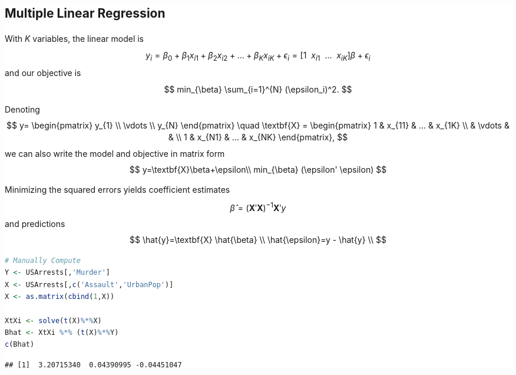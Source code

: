 
## Multiple Linear Regression
With $K$ variables, the linear model is
$$
y_i=\beta_0+\beta_1 x_{i1}+\beta_2 x_{i2}+\ldots+\beta_K x_{iK}+\epsilon_i = [1~~  x_{i1} ~~...~~ x_{iK}] \beta + \epsilon_i
$$
and our objective is
$$
min_{\beta} \sum_{i=1}^{N} (\epsilon_i)^2.
$$

Denoting 
$$
y= \begin{pmatrix} 
y_{1} \\ \vdots \\ y_{N}
\end{pmatrix} \quad
\textbf{X} = \begin{pmatrix} 
1 & x_{11} & ... & x_{1K} \\
& \vdots & & \\
1 & x_{N1} & ... & x_{NK} 
\end{pmatrix},
$$
we can also write the model and objective in matrix form
$$
y=\textbf{X}\beta+\epsilon\\
min_{\beta} (\epsilon' \epsilon)
$$

Minimizing the squared errors yields coefficient estimates
$$
\hat{\beta}=(\textbf{X}'\textbf{X})^{-1}\textbf{X}'y
$$
and predictions 
$$
\hat{y}=\textbf{X} \hat{\beta} \\
\hat{\epsilon}=y - \hat{y} \\
$$


``` r
# Manually Compute
Y <- USArrests[,'Murder']
X <- USArrests[,c('Assault','UrbanPop')]
X <- as.matrix(cbind(1,X))

XtXi <- solve(t(X)%*%X)
Bhat <- XtXi %*% (t(X)%*%Y)
c(Bhat)
```

```
## [1]  3.20715340  0.04390995 -0.04451047
```
